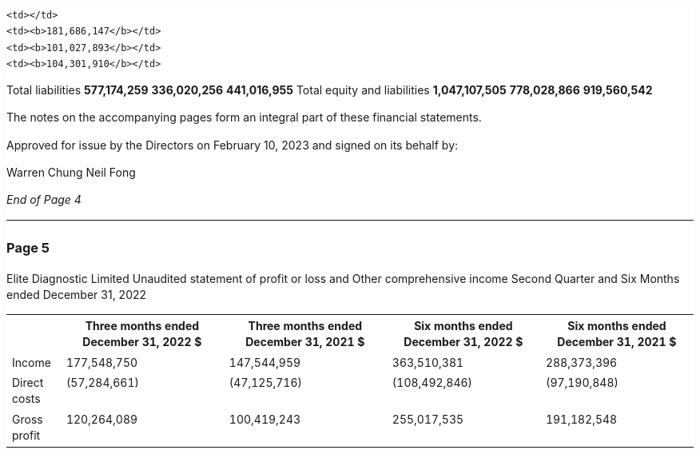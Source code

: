     <td></td>
    <td><b>181,686,147</b></td>
    <td><b>101,027,893</b></td>
    <td><b>104,301,910</b></td>
  </tr>
  <tr>
    <td>Total liabilities</td>
    <td><b>577,174,259</b></td>
    <td><b>336,020,256</b></td>
    <td><b>441,016,955</b></td>
  </tr>
  <tr>
    <td>Total equity and liabilities</td>
    <td><b>1,047,107,505</b></td>
    <td><b>778,028,866</b></td>
    <td><b>919,560,542</b></td>
  </tr>
</table>

The notes on the accompanying pages form an integral part of these financial statements.

Approved for issue by the Directors on February 10, 2023 and signed on its behalf by:

Warren Chung
Neil Fong

*End of Page 4*

---

### Page 5

Elite Diagnostic Limited
Unaudited statement of profit or loss and
Other comprehensive income
Second Quarter and Six Months ended December 31, 2022

<table>
  <tr>
    <th></th>
    <th>Three months ended December 31, 2022 $</th>
    <th>Three months ended December 31, 2021 $</th>
    <th>Six months ended December 31, 2022 $</th>
    <th>Six months ended December 31, 2021 $</th>
  </tr>
  <tr>
    <td>Income</td>
    <td>177,548,750</td>
    <td>147,544,959</td>
    <td>363,510,381</td>
    <td>288,373,396</td>
  </tr>
  <tr>
    <td>Direct costs</td>
    <td>(57,284,661)</td>
    <td>(47,125,716)</td>
    <td>(108,492,846)</td>
    <td>(97,190,848)</td>
  </tr>
  <tr>
    <td>Gross profit</td>
    <td>120,264,089</td>
    <td>100,419,243</td>
    <td>255,017,535</td>
    <td>191,182,548</td>
  </tr>